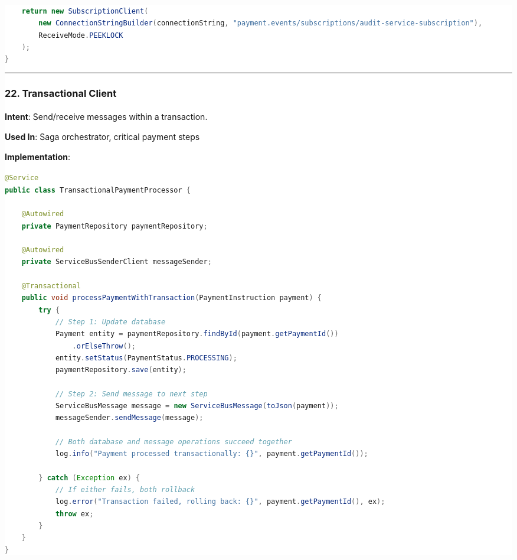 ```java
    return new SubscriptionClient(
        new ConnectionStringBuilder(connectionString, "payment.events/subscriptions/audit-service-subscription"),
        ReceiveMode.PEEKLOCK
    );
}
```

---

### 22. Transactional Client

**Intent**: Send/receive messages within a transaction.

**Used In**: Saga orchestrator, critical payment steps

**Implementation**:

```java
@Service
public class TransactionalPaymentProcessor {
    
    @Autowired
    private PaymentRepository paymentRepository;
    
    @Autowired
    private ServiceBusSenderClient messageSender;
    
    @Transactional
    public void processPaymentWithTransaction(PaymentInstruction payment) {
        try {
            // Step 1: Update database
            Payment entity = paymentRepository.findById(payment.getPaymentId())
                .orElseThrow();
            entity.setStatus(PaymentStatus.PROCESSING);
            paymentRepository.save(entity);
            
            // Step 2: Send message to next step
            ServiceBusMessage message = new ServiceBusMessage(toJson(payment));
            messageSender.sendMessage(message);
            
            // Both database and message operations succeed together
            log.info("Payment processed transactionally: {}", payment.getPaymentId());
            
        } catch (Exception ex) {
            // If either fails, both rollback
            log.error("Transaction failed, rolling back: {}", payment.getPaymentId(), ex);
            throw ex;
        }
    }
}
```
